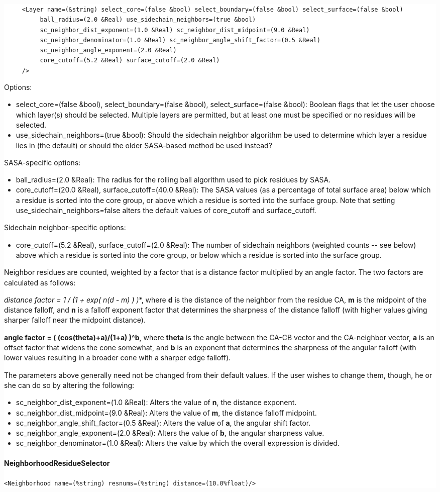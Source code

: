 ```
     <Layer name=(&string) select_core=(false &bool) select_boundary=(false &bool) select_surface=(false &bool)
          ball_radius=(2.0 &Real) use_sidechain_neighbors=(true &bool)
          sc_neighbor_dist_exponent=(1.0 &Real) sc_neighbor_dist_midpoint=(9.0 &Real)
          sc_neighbor_denominator=(1.0 &Real) sc_neighbor_angle_shift_factor=(0.5 &Real)
          sc_neighbor_angle_exponent=(2.0 &Real)
          core_cutoff=(5.2 &Real) surface_cutoff=(2.0 &Real)
     />
```

Options:
- select\_core=(false &bool), select\_boundary=(false &bool), select\_surface=(false &bool): Boolean flags that let the user choose which layer(s) should be selected.  Multiple layers are permitted, but at least one must be specified or no residues will be selected.
- use_sidechain_neighbors=(true &bool): Should the sidechain neighbor algorithm be used to determine which layer a residue lies in (the default) or should the older SASA-based method be used instead?

SASA-specific options:
- ball_radius=(2.0 &Real): The radius for the rolling ball algorithm used to pick residues by SASA.
- core_cutoff=(20.0 &Real), surface_cutoff=(40.0 &Real):  The SASA values (as a percentage of total surface area) below which a residue is sorted into the core group, or above which a residue is sorted into the surface group.  Note that setting use_sidechain_neighbors=false alters the default values of core_cutoff and surface_cutoff.

Sidechain neighbor-specific options:
- core_cutoff=(5.2 &Real), surface_cutoff=(2.0 &Real):  The number of sidechain neighbors (weighted counts -- see below) above which a residue is sorted into the core group, or below which a residue is sorted into the surface group.

Neighbor residues are counted, weighted by a factor that is a distance factor multiplied by an angle factor.  The two factors are calculated as follows:

**distance factor = 1 / (1 + exp( n*(d - m) ) )**, where **d** is the distance of the neighbor from the residue CA, **m** is the midpoint of the distance falloff, and **n** is a falloff exponent factor that determines the sharpness of the distance falloff (with higher values giving sharper falloff near the midpoint distance).

**angle factor = ( (cos(theta)+a)/(1+a) )^b**, where **theta** is the angle between the CA-CB vector and the CA-neighbor vector, **a** is an offset factor that widens the cone somewhat, and **b** is an exponent that determines the sharpness of the angular falloff (with lower values resulting in a broader cone with a sharper edge falloff).

The parameters above generally need not be changed from their default values.  If the user wishes to change them, though, he or she can do so by altering the following:

- sc_neighbor_dist_exponent=(1.0 &Real): Alters the value of **n**, the distance exponent.
- sc_neighbor_dist_midpoint=(9.0 &Real): Alters the value of **m**, the distance falloff midpoint.
- sc_neighbor_angle_shift_factor=(0.5 &Real): Alters the value of **a**, the angular shift factor.
- sc_neighbor_angle_exponent=(2.0 &Real): Alters the value of **b**, the angular sharpness value.
- sc_neighbor_denominator=(1.0 &Real): Alters the value by which the overall expression is divided.

#### NeighborhoodResidueSelector

    <Neighborhood name=(%string) resnums=(%string) distance=(10.0%float)/>
